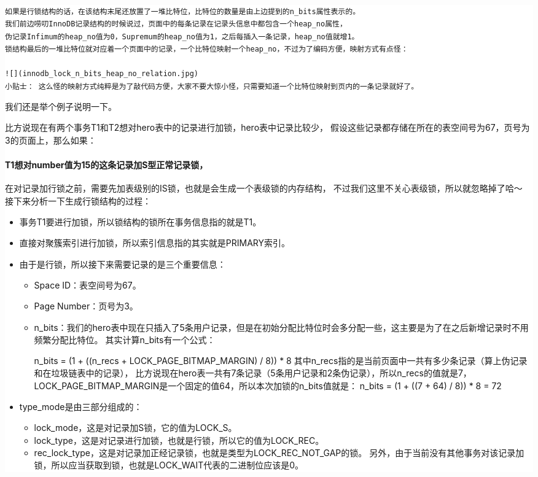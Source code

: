     如果是行锁结构的话，在该结构末尾还放置了一堆比特位，比特位的数量是由上边提到的n_bits属性表示的。
    我们前边唠叨InnoDB记录结构的时候说过，页面中的每条记录在记录头信息中都包含一个heap_no属性，
    伪记录Infimum的heap_no值为0，Supremum的heap_no值为1，之后每插入一条记录，heap_no值就增1。
    锁结构最后的一堆比特位就对应着一个页面中的记录，一个比特位映射一个heap_no，不过为了编码方便，映射方式有点怪：
    
    ![](innodb_lock_n_bits_heap_no_relation.jpg)
    小贴士： 这么怪的映射方式纯粹是为了敲代码方便，大家不要大惊小怪，只需要知道一个比特位映射到页内的一条记录就好了。


我们还是举个例子说明一下。

比方说现在有两个事务T1和T2想对hero表中的记录进行加锁，hero表中记录比较少，
假设这些记录都存储在所在的表空间号为67，页号为3的页面上，那么如果：

#### T1想对number值为15的这条记录加S型正常记录锁，
在对记录加行锁之前，需要先加表级别的IS锁，也就是会生成一个表级锁的内存结构，
不过我们这里不关心表级锁，所以就忽略掉了哈～ 接下来分析一下生成行锁结构的过程：

- 事务T1要进行加锁，所以锁结构的锁所在事务信息指的就是T1。

- 直接对聚簇索引进行加锁，所以索引信息指的其实就是PRIMARY索引。

- 由于是行锁，所以接下来需要记录的是三个重要信息：
    
    - Space ID：表空间号为67。
    - Page Number：页号为3。
    - n_bits：我们的hero表中现在只插入了5条用户记录，但是在初始分配比特位时会多分配一些，这主要是为了在之后新增记录时不用频繁分配比特位。
    其实计算n_bits有一个公式：
        
        
        n_bits = (1 + ((n_recs + LOCK_PAGE_BITMAP_MARGIN) / 8)) * 8
        其中n_recs指的是当前页面中一共有多少条记录（算上伪记录和在垃圾链表中的记录），
        比方说现在hero表一共有7条记录（5条用户记录和2条伪记录），所以n_recs的值就是7，
        LOCK_PAGE_BITMAP_MARGIN是一个固定的值64，所以本次加锁的n_bits值就是：
        n_bits = (1 + ((7 + 64) / 8)) * 8 = 72

- type_mode是由三部分组成的：
    
    - lock_mode，这是对记录加S锁，它的值为LOCK_S。
    - lock_type，这是对记录进行加锁，也就是行锁，所以它的值为LOCK_REC。
    - rec_lock_type，这是对记录加正经记录锁，也就是类型为LOCK_REC_NOT_GAP的锁。
    另外，由于当前没有其他事务对该记录加锁，所以应当获取到锁，也就是LOCK_WAIT代表的二进制位应该是0。
    